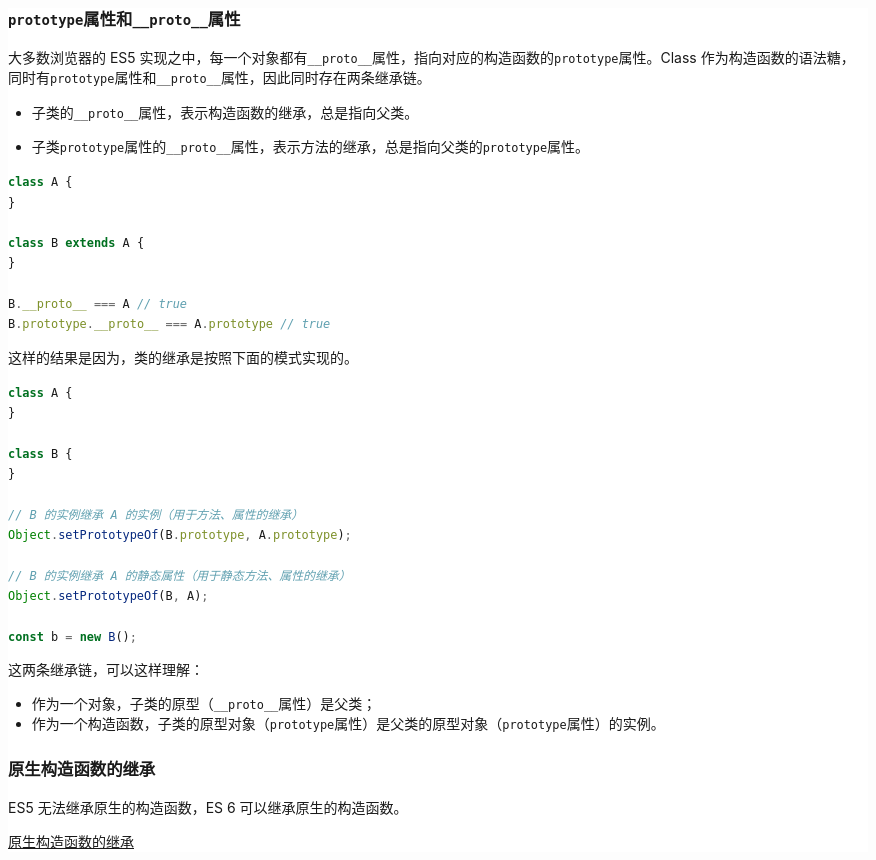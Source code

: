 ### `prototype`属性和`__proto__`属性

大多数浏览器的 ES5 实现之中，每一个对象都有`__proto__`属性，指向对应的构造函数的`prototype`属性。Class 作为构造函数的语法糖，同时有`prototype`属性和`__proto__`属性，因此同时存在两条继承链。

- 子类的`__proto__`属性，表示构造函数的继承，总是指向父类。

- 子类`prototype`属性的`__proto__`属性，表示方法的继承，总是指向父类的`prototype`属性。

```js
class A {
}

class B extends A {
}

B.__proto__ === A // true
B.prototype.__proto__ === A.prototype // true
```

这样的结果是因为，类的继承是按照下面的模式实现的。

```js
class A {
}

class B {
}

// B 的实例继承 A 的实例（用于方法、属性的继承）
Object.setPrototypeOf(B.prototype, A.prototype);

// B 的实例继承 A 的静态属性（用于静态方法、属性的继承）
Object.setPrototypeOf(B, A);

const b = new B();
```

这两条继承链，可以这样理解：

- 作为一个对象，子类的原型（`__proto__`属性）是父类；
- 作为一个构造函数，子类的原型对象（`prototype`属性）是父类的原型对象（`prototype`属性）的实例。

### 原生构造函数的继承

ES5 无法继承原生的构造函数，ES 6 可以继承原生的构造函数。

[原生构造函数的继承](http://es6.ruanyifeng.com/#docs/class-extends#%E5%8E%9F%E7%94%9F%E6%9E%84%E9%80%A0%E5%87%BD%E6%95%B0%E7%9A%84%E7%BB%A7%E6%89%BF)

